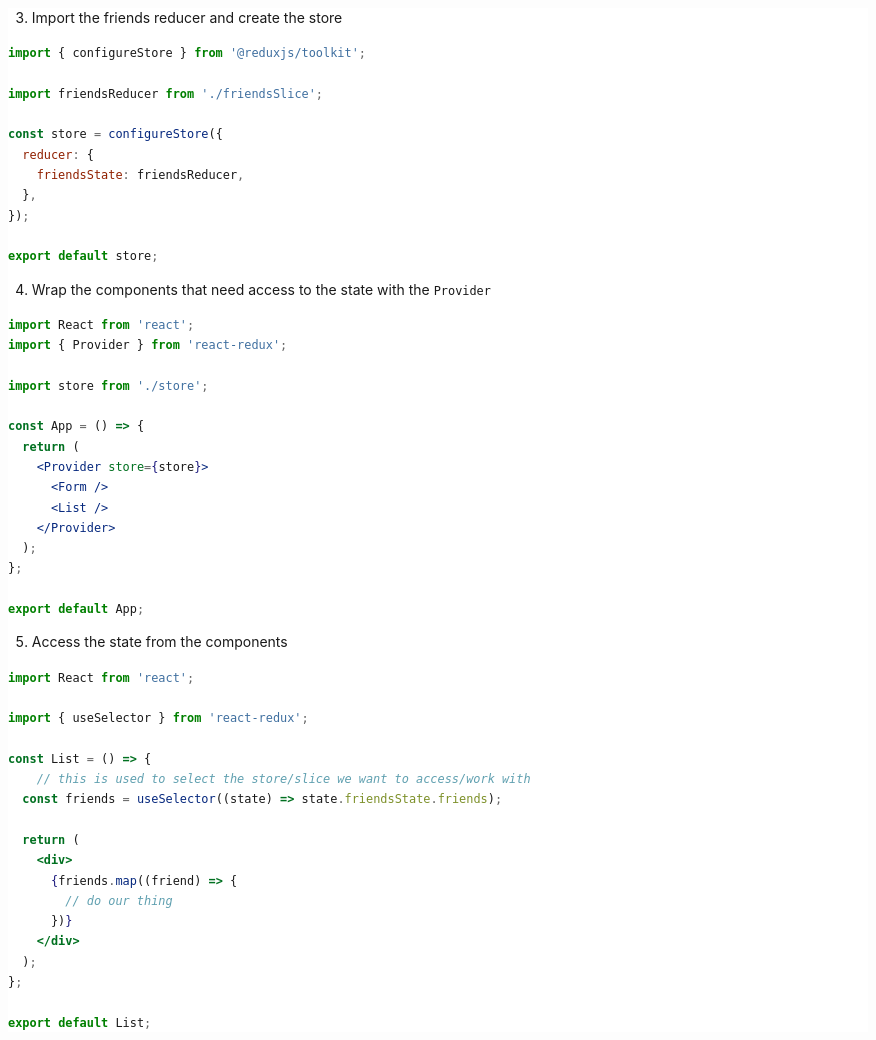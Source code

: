 3. Import the friends reducer and create the store

```jsx
import { configureStore } from '@reduxjs/toolkit';

import friendsReducer from './friendsSlice';

const store = configureStore({
  reducer: {
    friendsState: friendsReducer,
  },
});

export default store;
```

4. Wrap the components that need access to the state with the `Provider`

```jsx
import React from 'react';
import { Provider } from 'react-redux';

import store from './store';

const App = () => {
  return (
    <Provider store={store}>
      <Form />
      <List />
    </Provider>
  );
};

export default App;
```

5. Access the state from the components

```jsx
import React from 'react';

import { useSelector } from 'react-redux';

const List = () => {
    // this is used to select the store/slice we want to access/work with
  const friends = useSelector((state) => state.friendsState.friends);

  return (
    <div>
      {friends.map((friend) => {
        // do our thing
      })}
    </div>
  );
};

export default List;
```
